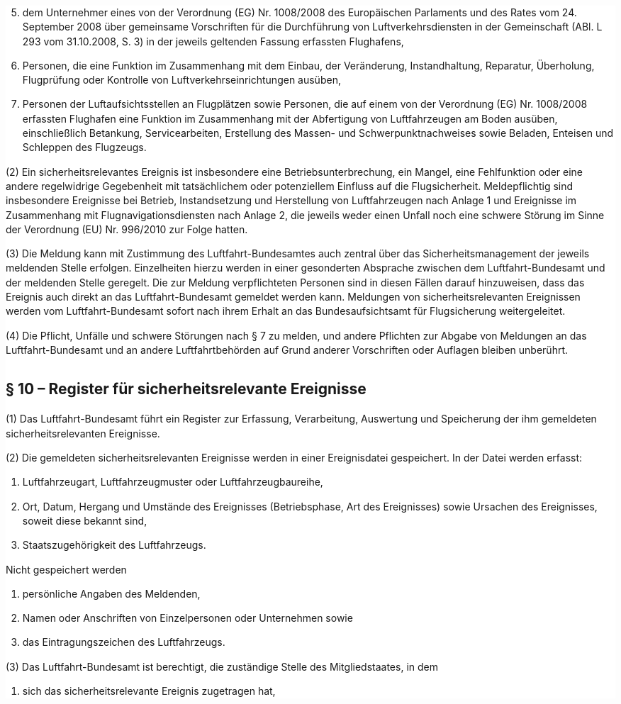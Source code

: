 5. dem Unternehmer eines von der Verordnung (EG) Nr. 1008/2008 des Europäischen Parlaments und des Rates vom 24. September 2008 über gemeinsame Vorschriften für die Durchführung von Luftverkehrsdiensten in der Gemeinschaft (ABl. L 293 vom 31.10.2008, S. 3) in der jeweils geltenden Fassung erfassten Flughafens,

6. Personen, die eine Funktion im Zusammenhang mit dem Einbau, der Veränderung, Instandhaltung, Reparatur, Überholung, Flugprüfung oder Kontrolle von Luftverkehrseinrichtungen ausüben,

7. Personen der Luftaufsichtsstellen an Flugplätzen sowie Personen, die auf einem von der Verordnung (EG) Nr. 1008/2008 erfassten Flughafen eine Funktion im Zusammenhang mit der Abfertigung von Luftfahrzeugen am Boden ausüben, einschließlich Betankung, Servicearbeiten, Erstellung des Massen- und Schwerpunktnachweises sowie Beladen, Enteisen und Schleppen des Flugzeugs.

(2) Ein sicherheitsrelevantes Ereignis ist insbesondere eine Betriebsunterbrechung, ein Mangel, eine Fehlfunktion oder eine andere regelwidrige Gegebenheit mit tatsächlichem oder potenziellem Einfluss auf die Flugsicherheit. Meldepflichtig sind insbesondere Ereignisse bei Betrieb, Instandsetzung und Herstellung von Luftfahrzeugen nach Anlage 1 und Ereignisse im Zusammenhang mit Flugnavigationsdiensten nach Anlage 2, die jeweils weder einen Unfall noch eine schwere Störung im Sinne der Verordnung (EU) Nr. 996/2010 zur Folge hatten.

(3) Die Meldung kann mit Zustimmung des Luftfahrt-Bundesamtes auch zentral über das Sicherheitsmanagement der jeweils meldenden Stelle erfolgen. Einzelheiten hierzu werden in einer gesonderten Absprache zwischen dem Luftfahrt-Bundesamt und der meldenden Stelle geregelt. Die zur Meldung verpflichteten Personen sind in diesen Fällen darauf hinzuweisen, dass das Ereignis auch direkt an das Luftfahrt-Bundesamt gemeldet werden kann. Meldungen von sicherheitsrelevanten Ereignissen werden vom Luftfahrt-Bundesamt sofort nach ihrem Erhalt an das Bundesaufsichtsamt für Flugsicherung weitergeleitet.

(4) Die Pflicht, Unfälle und schwere Störungen nach § 7 zu melden, und andere Pflichten zur Abgabe von Meldungen an das Luftfahrt-Bundesamt und an andere Luftfahrtbehörden auf Grund anderer Vorschriften oder Auflagen bleiben unberührt.


## § 10 – Register für sicherheitsrelevante Ereignisse

(1) Das Luftfahrt-Bundesamt führt ein Register zur Erfassung, Verarbeitung, Auswertung und Speicherung der ihm gemeldeten sicherheitsrelevanten Ereignisse.

(2) Die gemeldeten sicherheitsrelevanten Ereignisse werden in einer Ereignisdatei gespeichert. In der Datei werden erfasst:

1. Luftfahrzeugart, Luftfahrzeugmuster oder Luftfahrzeugbaureihe,

2. Ort, Datum, Hergang und Umstände des Ereignisses (Betriebsphase, Art des Ereignisses) sowie Ursachen des Ereignisses, soweit diese bekannt sind,

3. Staatszugehörigkeit des Luftfahrzeugs.

Nicht gespeichert werden

1. persönliche Angaben des Meldenden,

2. Namen oder Anschriften von Einzelpersonen oder Unternehmen sowie

3. das Eintragungszeichen des Luftfahrzeugs.

(3) Das Luftfahrt-Bundesamt ist berechtigt, die zuständige Stelle des Mitgliedstaates, in dem

1. sich das sicherheitsrelevante Ereignis zugetragen hat,
